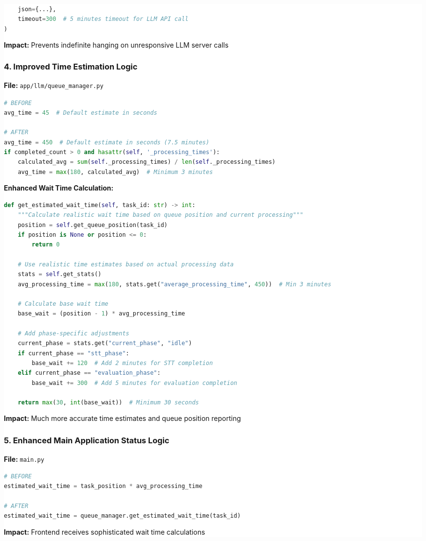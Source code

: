 ```python
    json={...},
    timeout=300  # 5 minutes timeout for LLM API call
)
```
**Impact:** Prevents indefinite hanging on unresponsive LLM server calls

### 4. Improved Time Estimation Logic
**File:** `app/llm/queue_manager.py`
```python
# BEFORE
avg_time = 45  # Default estimate in seconds

# AFTER
avg_time = 450  # Default estimate in seconds (7.5 minutes)
if completed_count > 0 and hasattr(self, '_processing_times'):
    calculated_avg = sum(self._processing_times) / len(self._processing_times)
    avg_time = max(180, calculated_avg)  # Minimum 3 minutes
```

**Enhanced Wait Time Calculation:**
```python
def get_estimated_wait_time(self, task_id: str) -> int:
    """Calculate realistic wait time based on queue position and current processing"""
    position = self.get_queue_position(task_id)
    if position is None or position <= 0:
        return 0
    
    # Use realistic time estimates based on actual processing data
    stats = self.get_stats()
    avg_processing_time = max(180, stats.get("average_processing_time", 450))  # Min 3 minutes
    
    # Calculate base wait time
    base_wait = (position - 1) * avg_processing_time
    
    # Add phase-specific adjustments
    current_phase = stats.get("current_phase", "idle")
    if current_phase == "stt_phase":
        base_wait += 120  # Add 2 minutes for STT completion
    elif current_phase == "evaluation_phase":
        base_wait += 300  # Add 5 minutes for evaluation completion
    
    return max(30, int(base_wait))  # Minimum 30 seconds
```
**Impact:** Much more accurate time estimates and queue position reporting

### 5. Enhanced Main Application Status Logic
**File:** `main.py`
```python
# BEFORE
estimated_wait_time = task_position * avg_processing_time

# AFTER
estimated_wait_time = queue_manager.get_estimated_wait_time(task_id)
```
**Impact:** Frontend receives sophisticated wait time calculations

